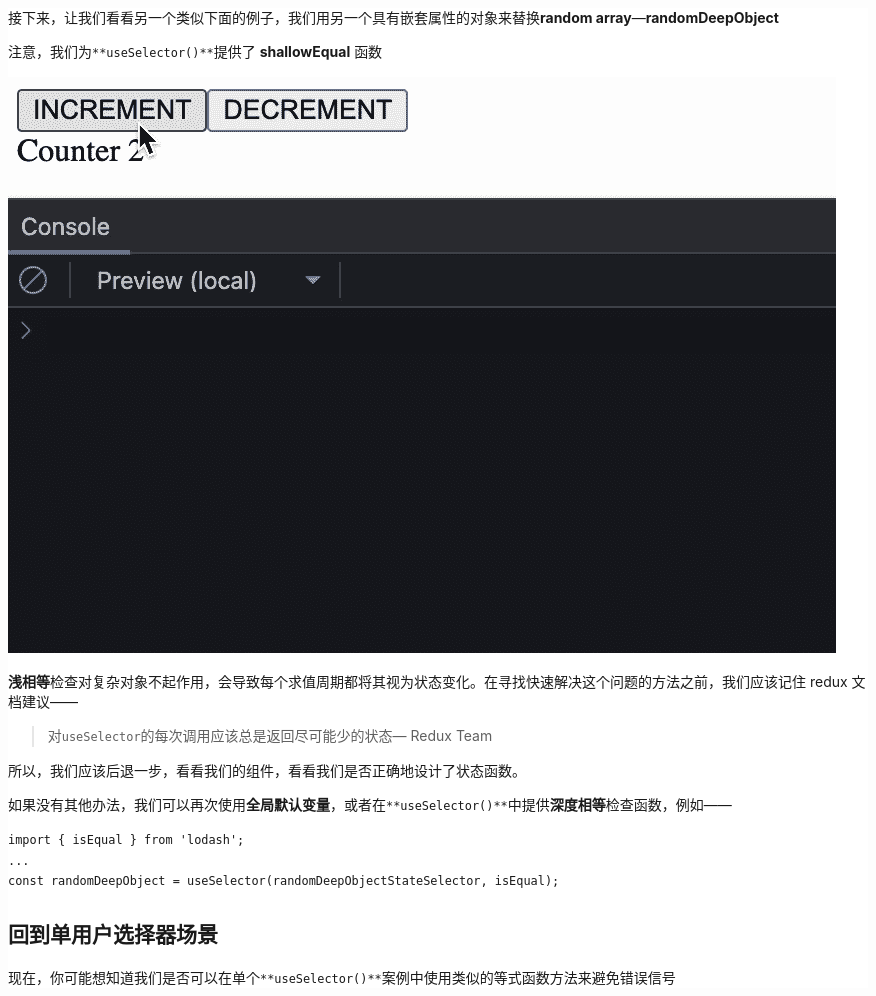 接下来，让我们看看另一个类似下面的例子，我们用另一个具有嵌套属性的对象来替换**random array**—**randomDeepObject**

注意，我们为`**useSelector()**`提供了 **shallowEqual** 函数

![](img/2bfd25bb716d689aaafa01bf37b50bae.png)

**浅相等**检查对复杂对象不起作用，会导致每个求值周期都将其视为状态变化。在寻找快速解决这个问题的方法之前，我们应该记住 redux 文档建议——

> 对`useSelector`的每次调用应该总是返回尽可能少的状态— Redux Team

所以，我们应该后退一步，看看我们的组件，看看我们是否正确地设计了状态函数。

如果没有其他办法，我们可以再次使用**全局默认变量**，或者在`**useSelector()**`中提供**深度相等**检查函数，例如——

```
import { isEqual } from 'lodash';
...
const randomDeepObject = useSelector(randomDeepObjectStateSelector, isEqual);
```

## 回到单用户选择器场景

现在，你可能想知道我们是否可以在单个`**useSelector()**`案例中使用类似的等式函数方法来避免错误信号
